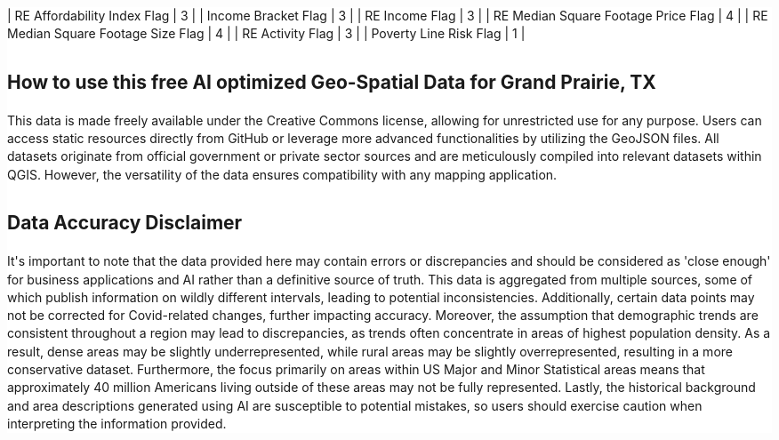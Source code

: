 | RE Affordability Index Flag | 3 |
| Income Bracket Flag | 3 |
| RE Income Flag | 3 |
| RE Median Square Footage Price Flag | 4 |
| RE Median Square Footage Size Flag | 4 |
| RE Activity Flag | 3 |
| Poverty Line Risk Flag | 1 |

## How to use this free AI optimized Geo-Spatial Data for Grand Prairie, TX

This data is made freely available under the Creative Commons license, allowing for unrestricted use for any purpose. Users can access static resources directly from GitHub or leverage more advanced functionalities by utilizing the GeoJSON files. All datasets originate from official government or private sector sources and are meticulously compiled into relevant datasets within QGIS. However, the versatility of the data ensures compatibility with any mapping application.

## Data Accuracy Disclaimer
It's important to note that the data provided here may contain errors or discrepancies and should be considered as 'close enough' for business applications and AI rather than a definitive source of truth. This data is aggregated from multiple sources, some of which publish information on wildly different intervals, leading to potential inconsistencies. Additionally, certain data points may not be corrected for Covid-related changes, further impacting accuracy. Moreover, the assumption that demographic trends are consistent throughout a region may lead to discrepancies, as trends often concentrate in areas of highest population density. As a result, dense areas may be slightly underrepresented, while rural areas may be slightly overrepresented, resulting in a more conservative dataset. Furthermore, the focus primarily on areas within US Major and Minor Statistical areas means that approximately 40 million Americans living outside of these areas may not be fully represented. Lastly, the historical background and area descriptions generated using AI are susceptible to potential mistakes, so users should exercise caution when interpreting the information provided.
